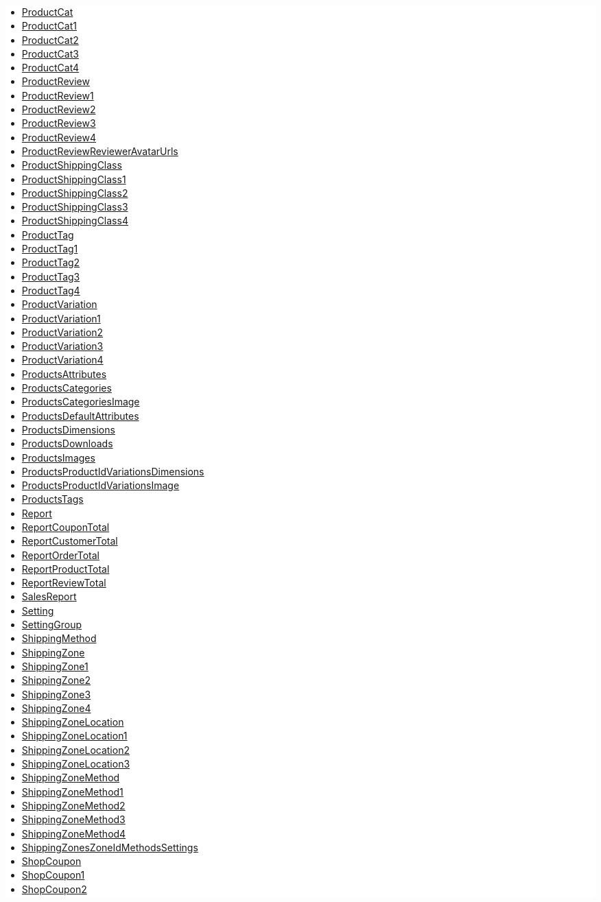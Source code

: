  - [ProductCat](ProductCat.md)
 - [ProductCat1](ProductCat1.md)
 - [ProductCat2](ProductCat2.md)
 - [ProductCat3](ProductCat3.md)
 - [ProductCat4](ProductCat4.md)
 - [ProductReview](ProductReview.md)
 - [ProductReview1](ProductReview1.md)
 - [ProductReview2](ProductReview2.md)
 - [ProductReview3](ProductReview3.md)
 - [ProductReview4](ProductReview4.md)
 - [ProductReviewReviewerAvatarUrls](ProductReviewReviewerAvatarUrls.md)
 - [ProductShippingClass](ProductShippingClass.md)
 - [ProductShippingClass1](ProductShippingClass1.md)
 - [ProductShippingClass2](ProductShippingClass2.md)
 - [ProductShippingClass3](ProductShippingClass3.md)
 - [ProductShippingClass4](ProductShippingClass4.md)
 - [ProductTag](ProductTag.md)
 - [ProductTag1](ProductTag1.md)
 - [ProductTag2](ProductTag2.md)
 - [ProductTag3](ProductTag3.md)
 - [ProductTag4](ProductTag4.md)
 - [ProductVariation](ProductVariation.md)
 - [ProductVariation1](ProductVariation1.md)
 - [ProductVariation2](ProductVariation2.md)
 - [ProductVariation3](ProductVariation3.md)
 - [ProductVariation4](ProductVariation4.md)
 - [ProductsAttributes](ProductsAttributes.md)
 - [ProductsCategories](ProductsCategories.md)
 - [ProductsCategoriesImage](ProductsCategoriesImage.md)
 - [ProductsDefaultAttributes](ProductsDefaultAttributes.md)
 - [ProductsDimensions](ProductsDimensions.md)
 - [ProductsDownloads](ProductsDownloads.md)
 - [ProductsImages](ProductsImages.md)
 - [ProductsProductIdVariationsDimensions](ProductsProductIdVariationsDimensions.md)
 - [ProductsProductIdVariationsImage](ProductsProductIdVariationsImage.md)
 - [ProductsTags](ProductsTags.md)
 - [Report](Report.md)
 - [ReportCouponTotal](ReportCouponTotal.md)
 - [ReportCustomerTotal](ReportCustomerTotal.md)
 - [ReportOrderTotal](ReportOrderTotal.md)
 - [ReportProductTotal](ReportProductTotal.md)
 - [ReportReviewTotal](ReportReviewTotal.md)
 - [SalesReport](SalesReport.md)
 - [Setting](Setting.md)
 - [SettingGroup](SettingGroup.md)
 - [ShippingMethod](ShippingMethod.md)
 - [ShippingZone](ShippingZone.md)
 - [ShippingZone1](ShippingZone1.md)
 - [ShippingZone2](ShippingZone2.md)
 - [ShippingZone3](ShippingZone3.md)
 - [ShippingZone4](ShippingZone4.md)
 - [ShippingZoneLocation](ShippingZoneLocation.md)
 - [ShippingZoneLocation1](ShippingZoneLocation1.md)
 - [ShippingZoneLocation2](ShippingZoneLocation2.md)
 - [ShippingZoneLocation3](ShippingZoneLocation3.md)
 - [ShippingZoneMethod](ShippingZoneMethod.md)
 - [ShippingZoneMethod1](ShippingZoneMethod1.md)
 - [ShippingZoneMethod2](ShippingZoneMethod2.md)
 - [ShippingZoneMethod3](ShippingZoneMethod3.md)
 - [ShippingZoneMethod4](ShippingZoneMethod4.md)
 - [ShippingZonesZoneIdMethodsSettings](ShippingZonesZoneIdMethodsSettings.md)
 - [ShopCoupon](ShopCoupon.md)
 - [ShopCoupon1](ShopCoupon1.md)
 - [ShopCoupon2](ShopCoupon2.md)
